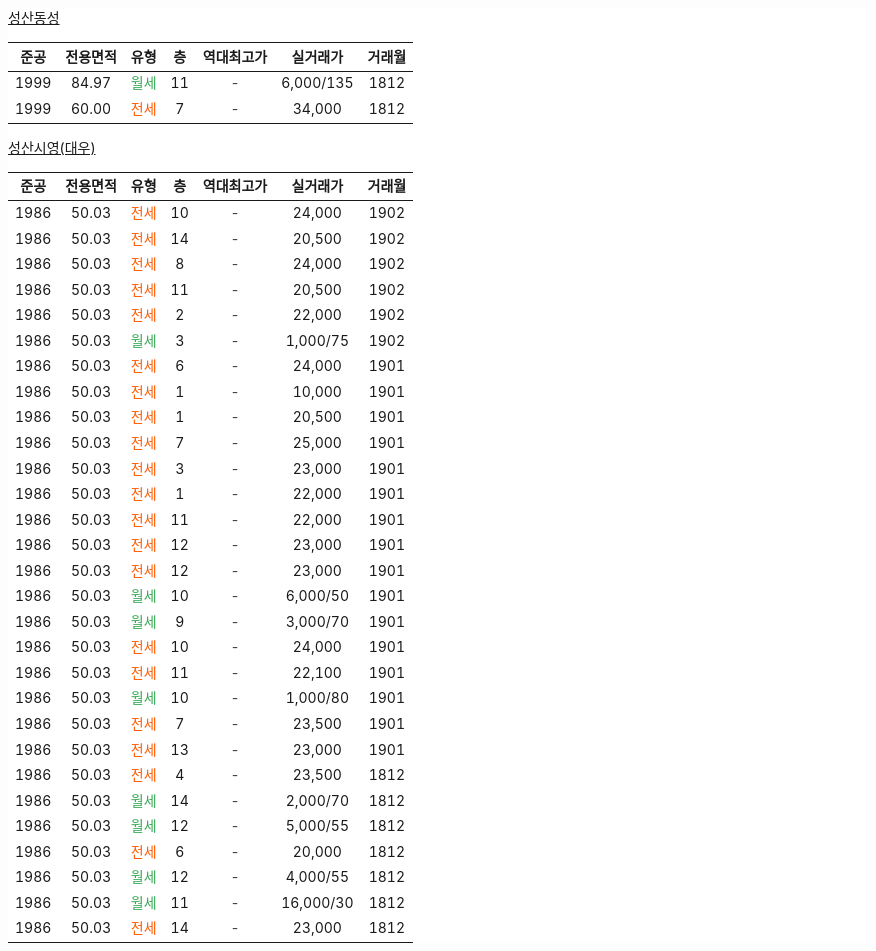 [성산동성](https://search.naver.com/search.naver?query=%EC%84%9C%EC%9A%B8%ED%8A%B9%EB%B3%84%EC%8B%9C+%EB%A7%88%ED%8F%AC%EA%B5%AC+%EC%84%B1%EC%82%B0%EB%8F%99+%EC%84%B1%EC%82%B0%EB%8F%99%EC%84%B1)

|준공|전용면적|유형|층|역대최고가|실거래가|거래월|
|:---:|:---:|:---:|:---:|:---:|:---:|:---:|
|1999|84.97|<span style="color:#34a853">월세</span>|11|<span style="color:#444444">-</span>|6,000/135|1812|
|1999|60.00|<span style="color:#ff5a00">전세</span>|7|<span style="color:#444444">-</span>|34,000|1812|

[성산시영(대우)](https://search.naver.com/search.naver?query=%EC%84%9C%EC%9A%B8%ED%8A%B9%EB%B3%84%EC%8B%9C+%EB%A7%88%ED%8F%AC%EA%B5%AC+%EC%84%B1%EC%82%B0%EB%8F%99+%EC%84%B1%EC%82%B0%EC%8B%9C%EC%98%81%28%EB%8C%80%EC%9A%B0%29)

|준공|전용면적|유형|층|역대최고가|실거래가|거래월|
|:---:|:---:|:---:|:---:|:---:|:---:|:---:|
|1986|50.03|<span style="color:#ff5a00">전세</span>|10|<span style="color:#444444">-</span>|24,000|1902|
|1986|50.03|<span style="color:#ff5a00">전세</span>|14|<span style="color:#444444">-</span>|20,500|1902|
|1986|50.03|<span style="color:#ff5a00">전세</span>|8|<span style="color:#444444">-</span>|24,000|1902|
|1986|50.03|<span style="color:#ff5a00">전세</span>|11|<span style="color:#444444">-</span>|20,500|1902|
|1986|50.03|<span style="color:#ff5a00">전세</span>|2|<span style="color:#444444">-</span>|22,000|1902|
|1986|50.03|<span style="color:#34a853">월세</span>|3|<span style="color:#444444">-</span>|1,000/75|1902|
|1986|50.03|<span style="color:#ff5a00">전세</span>|6|<span style="color:#444444">-</span>|24,000|1901|
|1986|50.03|<span style="color:#ff5a00">전세</span>|1|<span style="color:#444444">-</span>|10,000|1901|
|1986|50.03|<span style="color:#ff5a00">전세</span>|1|<span style="color:#444444">-</span>|20,500|1901|
|1986|50.03|<span style="color:#ff5a00">전세</span>|7|<span style="color:#444444">-</span>|25,000|1901|
|1986|50.03|<span style="color:#ff5a00">전세</span>|3|<span style="color:#444444">-</span>|23,000|1901|
|1986|50.03|<span style="color:#ff5a00">전세</span>|1|<span style="color:#444444">-</span>|22,000|1901|
|1986|50.03|<span style="color:#ff5a00">전세</span>|11|<span style="color:#444444">-</span>|22,000|1901|
|1986|50.03|<span style="color:#ff5a00">전세</span>|12|<span style="color:#444444">-</span>|23,000|1901|
|1986|50.03|<span style="color:#ff5a00">전세</span>|12|<span style="color:#444444">-</span>|23,000|1901|
|1986|50.03|<span style="color:#34a853">월세</span>|10|<span style="color:#444444">-</span>|6,000/50|1901|
|1986|50.03|<span style="color:#34a853">월세</span>|9|<span style="color:#444444">-</span>|3,000/70|1901|
|1986|50.03|<span style="color:#ff5a00">전세</span>|10|<span style="color:#444444">-</span>|24,000|1901|
|1986|50.03|<span style="color:#ff5a00">전세</span>|11|<span style="color:#444444">-</span>|22,100|1901|
|1986|50.03|<span style="color:#34a853">월세</span>|10|<span style="color:#444444">-</span>|1,000/80|1901|
|1986|50.03|<span style="color:#ff5a00">전세</span>|7|<span style="color:#444444">-</span>|23,500|1901|
|1986|50.03|<span style="color:#ff5a00">전세</span>|13|<span style="color:#444444">-</span>|23,000|1901|
|1986|50.03|<span style="color:#ff5a00">전세</span>|4|<span style="color:#444444">-</span>|23,500|1812|
|1986|50.03|<span style="color:#34a853">월세</span>|14|<span style="color:#444444">-</span>|2,000/70|1812|
|1986|50.03|<span style="color:#34a853">월세</span>|12|<span style="color:#444444">-</span>|5,000/55|1812|
|1986|50.03|<span style="color:#ff5a00">전세</span>|6|<span style="color:#444444">-</span>|20,000|1812|
|1986|50.03|<span style="color:#34a853">월세</span>|12|<span style="color:#444444">-</span>|4,000/55|1812|
|1986|50.03|<span style="color:#34a853">월세</span>|11|<span style="color:#444444">-</span>|16,000/30|1812|
|1986|50.03|<span style="color:#ff5a00">전세</span>|14|<span style="color:#444444">-</span>|23,000|1812|